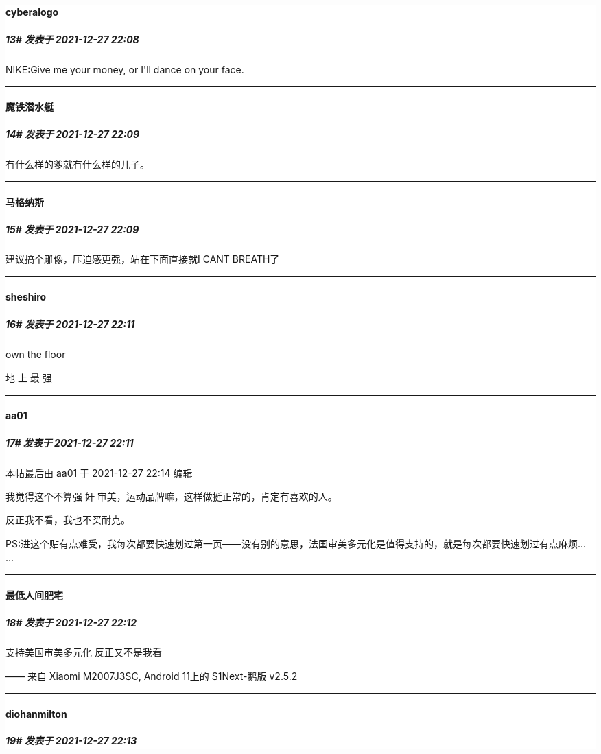 ####  cyberalogo  
##### 13#       发表于 2021-12-27 22:08

NIKE:Give me your money, or I'll dance on your face.

*****

####  魔铁潜水艇  
##### 14#       发表于 2021-12-27 22:09

有什么样的爹就有什么样的儿子。

*****

####  马格纳斯  
##### 15#       发表于 2021-12-27 22:09

建议搞个雕像，压迫感更强，站在下面直接就I CANT BREATH了

*****

####  sheshiro  
##### 16#       发表于 2021-12-27 22:11

own the floor

地 上 最 强

*****

####  aa01  
##### 17#       发表于 2021-12-27 22:11

 本帖最后由 aa01 于 2021-12-27 22:14 编辑 

我觉得这个不算强 奸 审美，运动品牌嘛，这样做挺正常的，肯定有喜欢的人。

反正我不看，我也不买耐克。

PS:进这个贴有点难受，我每次都要快速划过第一页——没有别的意思，法国审美多元化是值得支持的，就是每次都要快速划过有点麻烦... ...

*****

####  最低人间肥宅  
##### 18#       发表于 2021-12-27 22:12

支持美国审美多元化
反正又不是我看

—— 来自 Xiaomi M2007J3SC, Android 11上的 [S1Next-鹅版](https://github.com/ykrank/S1-Next/releases) v2.5.2

*****

####  diohanmilton  
##### 19#       发表于 2021-12-27 22:13
